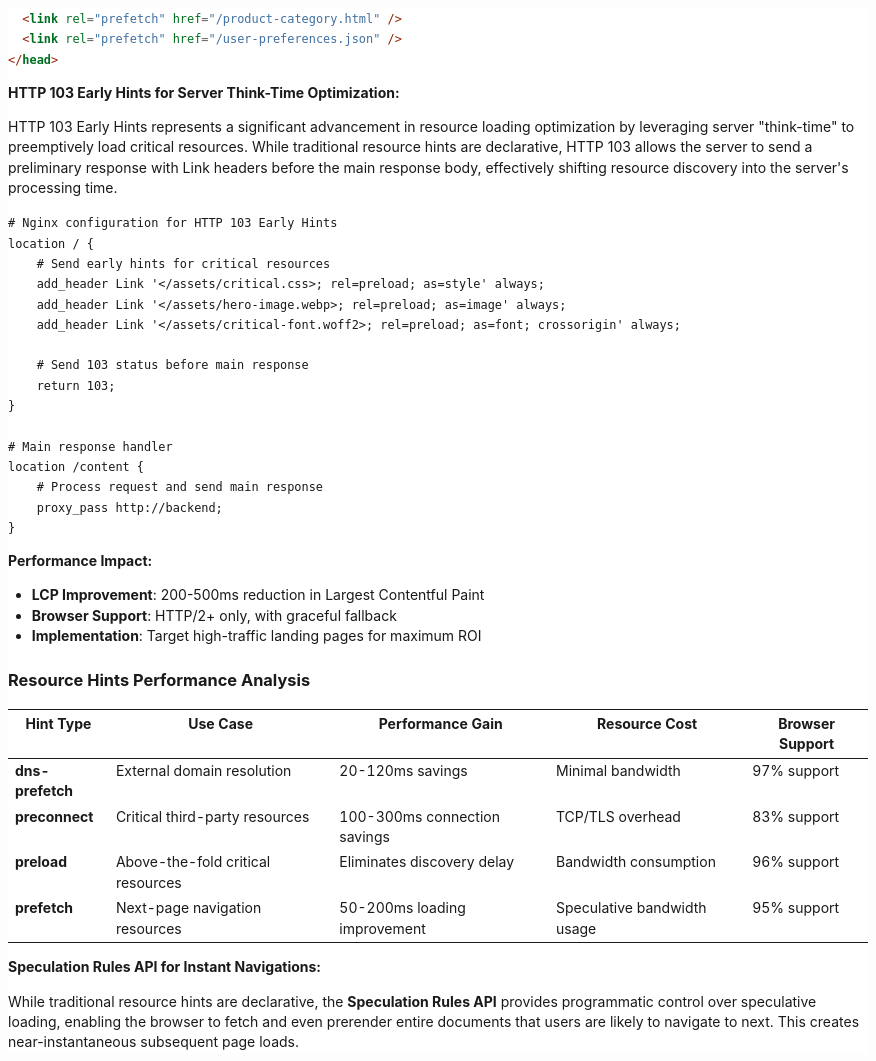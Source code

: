 ```html
  <link rel="prefetch" href="/product-category.html" />
  <link rel="prefetch" href="/user-preferences.json" />
</head>
```

**HTTP 103 Early Hints for Server Think-Time Optimization:**

HTTP 103 Early Hints represents a significant advancement in resource loading optimization by leveraging server "think-time" to preemptively load critical resources. While traditional resource hints are declarative, HTTP 103 allows the server to send a preliminary response with Link headers before the main response body, effectively shifting resource discovery into the server's processing time.

```nginx
# Nginx configuration for HTTP 103 Early Hints
location / {
    # Send early hints for critical resources
    add_header Link '</assets/critical.css>; rel=preload; as=style' always;
    add_header Link '</assets/hero-image.webp>; rel=preload; as=image' always;
    add_header Link '</assets/critical-font.woff2>; rel=preload; as=font; crossorigin' always;

    # Send 103 status before main response
    return 103;
}

# Main response handler
location /content {
    # Process request and send main response
    proxy_pass http://backend;
}
```

**Performance Impact:**

- **LCP Improvement**: 200-500ms reduction in Largest Contentful Paint
- **Browser Support**: HTTP/2+ only, with graceful fallback
- **Implementation**: Target high-traffic landing pages for maximum ROI

### Resource Hints Performance Analysis

| Hint Type        | Use Case                          | Performance Gain             | Resource Cost               | Browser Support |
| ---------------- | --------------------------------- | ---------------------------- | --------------------------- | --------------- |
| **dns-prefetch** | External domain resolution        | 20-120ms savings             | Minimal bandwidth           | 97% support     |
| **preconnect**   | Critical third-party resources    | 100-300ms connection savings | TCP/TLS overhead            | 83% support     |
| **preload**      | Above-the-fold critical resources | Eliminates discovery delay   | Bandwidth consumption       | 96% support     |
| **prefetch**     | Next-page navigation resources    | 50-200ms loading improvement | Speculative bandwidth usage | 95% support     |

**Speculation Rules API for Instant Navigations:**

While traditional resource hints are declarative, the **Speculation Rules API** provides programmatic control over speculative loading, enabling the browser to fetch and even prerender entire documents that users are likely to navigate to next. This creates near-instantaneous subsequent page loads.
